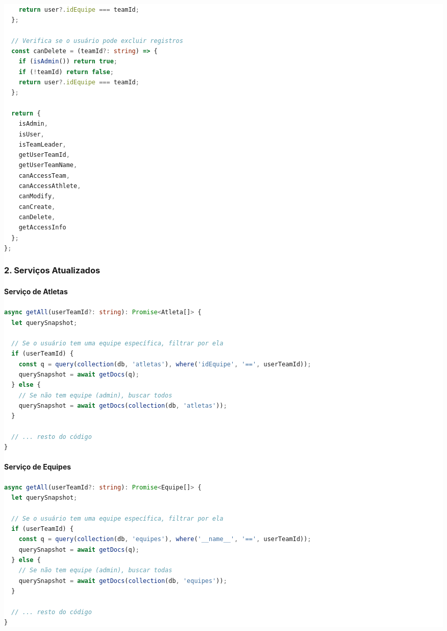 ```typescript
    return user?.idEquipe === teamId;
  };

  // Verifica se o usuário pode excluir registros
  const canDelete = (teamId?: string) => {
    if (isAdmin()) return true;
    if (!teamId) return false;
    return user?.idEquipe === teamId;
  };

  return {
    isAdmin,
    isUser,
    isTeamLeader,
    getUserTeamId,
    getUserTeamName,
    canAccessTeam,
    canAccessAthlete,
    canModify,
    canCreate,
    canDelete,
    getAccessInfo
  };
};
```

### **2. Serviços Atualizados**

#### **Serviço de Atletas**
```typescript
async getAll(userTeamId?: string): Promise<Atleta[]> {
  let querySnapshot;
  
  // Se o usuário tem uma equipe específica, filtrar por ela
  if (userTeamId) {
    const q = query(collection(db, 'atletas'), where('idEquipe', '==', userTeamId));
    querySnapshot = await getDocs(q);
  } else {
    // Se não tem equipe (admin), buscar todos
    querySnapshot = await getDocs(collection(db, 'atletas'));
  }
  
  // ... resto do código
}
```

#### **Serviço de Equipes**
```typescript
async getAll(userTeamId?: string): Promise<Equipe[]> {
  let querySnapshot;
  
  // Se o usuário tem uma equipe específica, filtrar por ela
  if (userTeamId) {
    const q = query(collection(db, 'equipes'), where('__name__', '==', userTeamId));
    querySnapshot = await getDocs(q);
  } else {
    // Se não tem equipe (admin), buscar todas
    querySnapshot = await getDocs(collection(db, 'equipes'));
  }
  
  // ... resto do código
}
```
